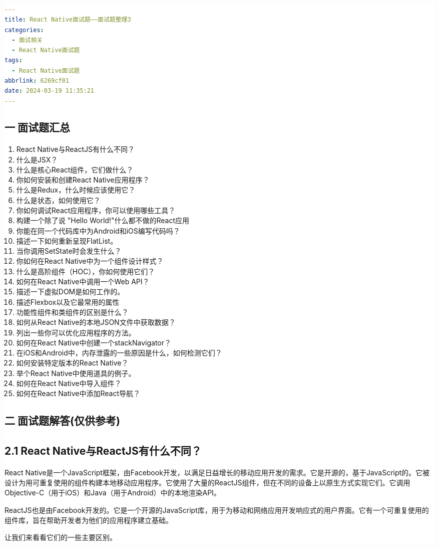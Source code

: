 ```yaml
---
title: React Native面试题——面试题整理3
categories:
  - 面试相关
  - React Native面试题
tags:
  - React Native面试题
abbrlink: 6269cf01
date: 2024-03-19 11:35:21
---
```

## 一 面试题汇总

1. React Native与ReactJS有什么不同？
2. 什么是JSX？
3. 什么是核心React组件，它们做什么？
4. 你如何安装和创建React Native应用程序？
5. 什么是Redux，什么时候应该使用它？
6. 什么是状态，如何使用它？ 
7. 你如何调试React应用程序，你可以使用哪些工具？
8. 构建一个除了说 "Hello World!"什么都不做的React应用
9. 你能在同一个代码库中为Android和iOS编写代码吗？
10. 描述一下如何重新呈现FlatList。
11. 当你调用SetState时会发生什么？
12. 你如何在React Native中为一个组件设计样式？
13. 什么是高阶组件（HOC），你如何使用它们？
14. 如何在React Native中调用一个Web API？
15. 描述一下虚拟DOM是如何工作的。
16. 描述Flexbox以及它最常用的属性
17. 功能性组件和类组件的区别是什么？
18. 如何从React Native的本地JSON文件中获取数据？
19. 列出一些你可以优化应用程序的方法。
20. 如何在React Native中创建一个stackNavigator？
21. 在iOS和Android中，内存泄露的一些原因是什么，如何检测它们？
22. 如何安装特定版本的React Native？
23. 举个React Native中使用道具的例子。
24. 如何在React Native中导入组件？
25. 如何在React Native中添加React导航？

## 二 面试题解答(仅供参考)

## 2.1 React Native与ReactJS有什么不同？

React Native是一个JavaScript框架，由Facebook开发，以满足日益增长的移动应用开发的需求。它是开源的，基于JavaScript的。它被设计为用可重复使用的组件构建本地移动应用程序。它使用了大量的ReactJS组件，但在不同的设备上以原生方式实现它们。它调用Objective-C（用于iOS）和Java（用于Android）中的本地渲染API。

ReactJS也是由Facebook开发的。它是一个开源的JavaScript库，用于为移动和网络应用开发响应式的用户界面。它有一个可重复使用的组件库，旨在帮助开发者为他们的应用程序建立基础。

让我们来看看它们的一些主要区别。
